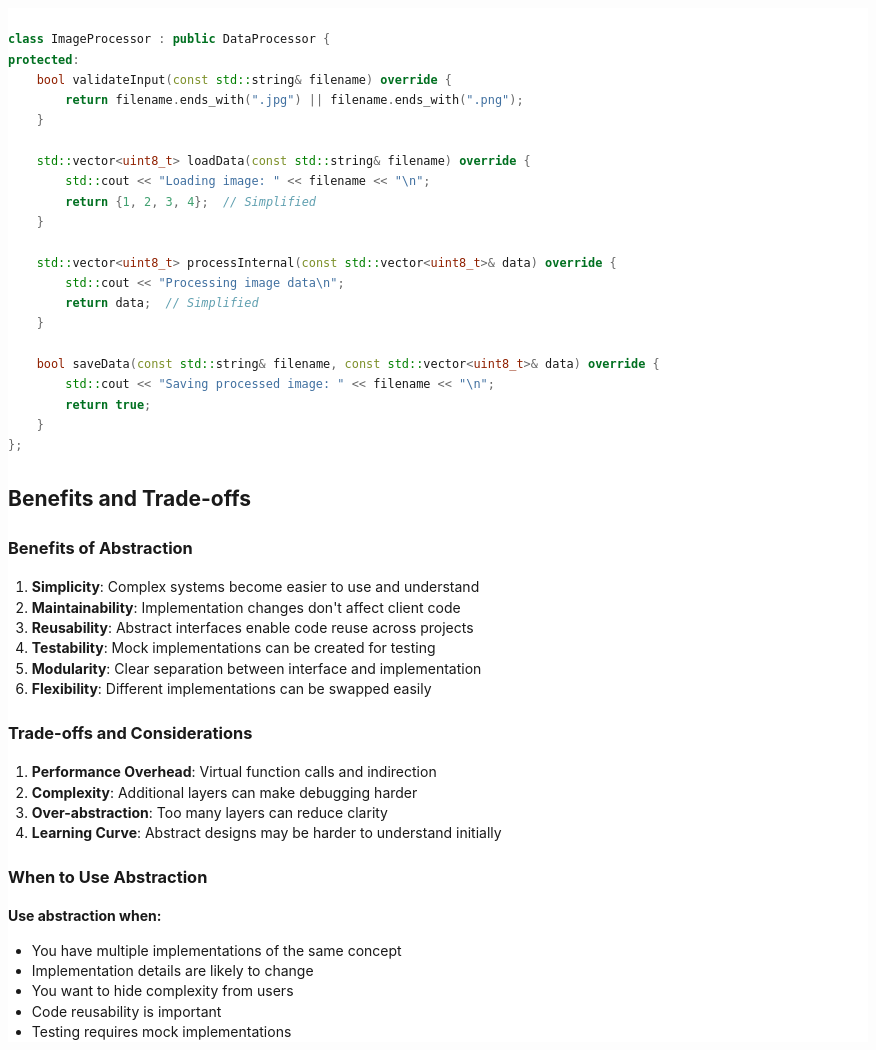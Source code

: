 ```cpp

class ImageProcessor : public DataProcessor {
protected:
    bool validateInput(const std::string& filename) override {
        return filename.ends_with(".jpg") || filename.ends_with(".png");
    }
    
    std::vector<uint8_t> loadData(const std::string& filename) override {
        std::cout << "Loading image: " << filename << "\n";
        return {1, 2, 3, 4};  // Simplified
    }
    
    std::vector<uint8_t> processInternal(const std::vector<uint8_t>& data) override {
        std::cout << "Processing image data\n";
        return data;  // Simplified
    }
    
    bool saveData(const std::string& filename, const std::vector<uint8_t>& data) override {
        std::cout << "Saving processed image: " << filename << "\n";
        return true;
    }
};
```

## Benefits and Trade-offs

### Benefits of Abstraction

1. **Simplicity**: Complex systems become easier to use and understand
2. **Maintainability**: Implementation changes don't affect client code
3. **Reusability**: Abstract interfaces enable code reuse across projects
4. **Testability**: Mock implementations can be created for testing
5. **Modularity**: Clear separation between interface and implementation
6. **Flexibility**: Different implementations can be swapped easily

### Trade-offs and Considerations

1. **Performance Overhead**: Virtual function calls and indirection
2. **Complexity**: Additional layers can make debugging harder
3. **Over-abstraction**: Too many layers can reduce clarity
4. **Learning Curve**: Abstract designs may be harder to understand initially

### When to Use Abstraction

**Use abstraction when:**
- You have multiple implementations of the same concept
- Implementation details are likely to change
- You want to hide complexity from users
- Code reusability is important
- Testing requires mock implementations
